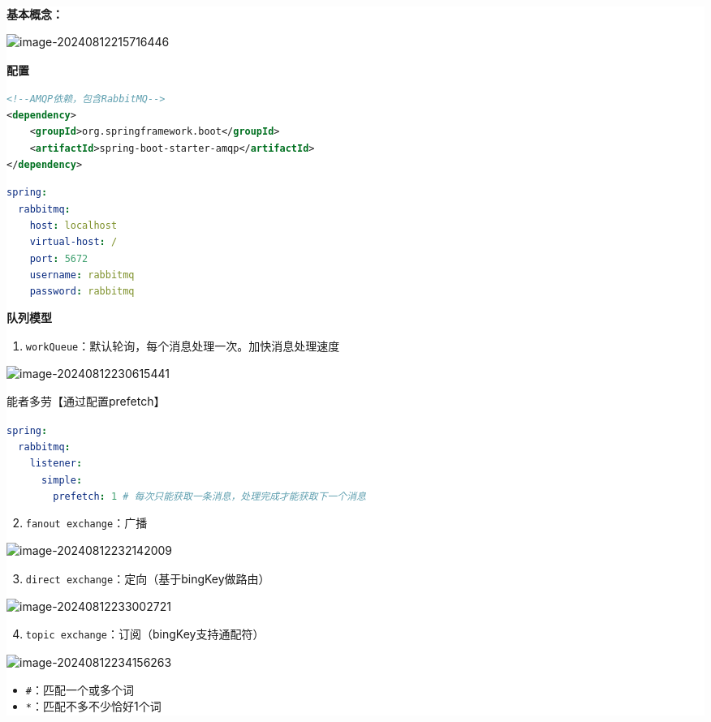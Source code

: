 

**基本概念：**

![image-20240812215716446](https://my-pic.miaops.sbs/2024/09/image-20240812215716446.png)



**配置**

```xml
<!--AMQP依赖，包含RabbitMQ-->
<dependency>
    <groupId>org.springframework.boot</groupId>
    <artifactId>spring-boot-starter-amqp</artifactId>
</dependency>
```

```yml
spring:
  rabbitmq:
    host: localhost
    virtual-host: /
    port: 5672
    username: rabbitmq
    password: rabbitmq
```



**队列模型**

1. `workQueue`：默认轮询，每个消息处理一次。加快消息处理速度

![image-20240812230615441](https://my-pic.miaops.sbs/2024/09/image-20240812230615441.png)

能者多劳【通过配置prefetch】

```YAML
spring:
  rabbitmq:
    listener:
      simple:
        prefetch: 1 # 每次只能获取一条消息，处理完成才能获取下一个消息
```

2. `fanout exchange`：广播

![image-20240812232142009](https://my-pic.miaops.sbs/2024/09/image-20240812232142009.png)

3. `direct exchange`：定向（基于bingKey做路由）

![image-20240812233002721](https://my-pic.miaops.sbs/2024/09/image-20240812233002721.png)

4. `topic exchange`：订阅（bingKey支持通配符）

![image-20240812234156263](https://my-pic.miaops.sbs/2024/09/image-20240812234156263.png)

- `#`：匹配一个或多个词
- `*`：匹配不多不少恰好1个词
